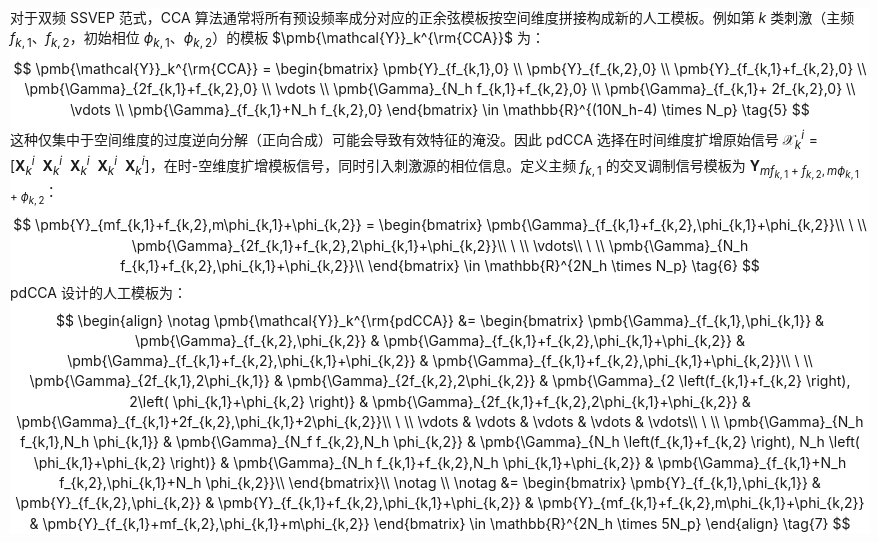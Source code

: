 对于双频 SSVEP 范式，CCA 算法通常将所有预设频率成分对应的正余弦模板按空间维度拼接构成新的人工模板。例如第 $k$ 类刺激（主频 $f_{k,1}$、$f_{k,2}$，初始相位 $\phi_{k,1}$、$\phi_{k,2}$）的模板 $\pmb{\mathcal{Y}}_k^{\rm{CCA}}$ 为：
$$
    \pmb{\mathcal{Y}}_k^{\rm{CCA}} = 
    \begin{bmatrix}
        \pmb{Y}_{f_{k,1},0} \\
        \pmb{Y}_{f_{k,2},0} \\
        \pmb{Y}_{f_{k,1}+f_{k,2},0} \\
        \pmb{\Gamma}_{2f_{k,1}+f_{k,2},0} \\
        \vdots \\
        \pmb{\Gamma}_{N_h f_{k,1}+f_{k,2},0} \\
        \pmb{\Gamma}_{f_{k,1}+ 2f_{k,2},0} \\
        \vdots \\
        \pmb{\Gamma}_{f_{k,1}+N_h f_{k,2},0}
    \end{bmatrix} \in \mathbb{R}^{(10N_h-4) \times N_p}
    \tag{5}
$$
这种仅集中于空间维度的过度逆向分解（正向合成）可能会导致有效特征的淹没。因此 pdCCA 选择在时间维度扩增原始信号 $\pmb{\mathcal{X}}_k^i = \left[\pmb{X}_k^i \ \ \pmb{X}_k^i \ \ \pmb{X}_k^i \ \ \pmb{X}_k^i \ \ \pmb{X}_k^i \right]$，在时-空维度扩增模板信号，同时引入刺激源的相位信息。定义主频 $f_{k,1}$ 的交叉调制信号模板为 $\pmb{{Y}}_{mf_{k,1}+f_{k,2},m\phi_{k,1}+\phi_{k,2}}$：
$$
    \pmb{Y}_{mf_{k,1}+f_{k,2},m\phi_{k,1}+\phi_{k,2}} = 
    \begin{bmatrix}
        \pmb{\Gamma}_{f_{k,1}+f_{k,2},\phi_{k,1}+\phi_{k,2}}\\
        \ \\
        \pmb{\Gamma}_{2f_{k,1}+f_{k,2},2\phi_{k,1}+\phi_{k,2}}\\
        \ \\
        \vdots\\
        \ \\
        \pmb{\Gamma}_{N_h f_{k,1}+f_{k,2},\phi_{k,1}+\phi_{k,2}}\\
    \end{bmatrix} \in \mathbb{R}^{2N_h \times N_p}
    \tag{6}
$$
pdCCA 设计的人工模板为：
$$
    \begin{align}
        \notag \pmb{\mathcal{Y}}_k^{\rm{pdCCA}} &= 
            \begin{bmatrix}
                \pmb{\Gamma}_{f_{k,1},\phi_{k,1}} & \pmb{\Gamma}_{f_{k,2},\phi_{k,2}} & \pmb{\Gamma}_{f_{k,1}+f_{k,2},\phi_{k,1}+\phi_{k,2}} & \pmb{\Gamma}_{f_{k,1}+f_{k,2},\phi_{k,1}+\phi_{k,2}} & \pmb{\Gamma}_{f_{k,1}+f_{k,2},\phi_{k,1}+\phi_{k,2}}\\
                \ \\
                \pmb{\Gamma}_{2f_{k,1},2\phi_{k,1}} & \pmb{\Gamma}_{2f_{k,2},2\phi_{k,2}} & \pmb{\Gamma}_{2 \left(f_{k,1}+f_{k,2} \right), 2\left( \phi_{k,1}+\phi_{k,2} \right)} & \pmb{\Gamma}_{2f_{k,1}+f_{k,2},2\phi_{k,1}+\phi_{k,2}} & \pmb{\Gamma}_{f_{k,1}+2f_{k,2},\phi_{k,1}+2\phi_{k,2}}\\
                \ \\
                \vdots & \vdots & \vdots & \vdots & \vdots\\
                \ \\
                \pmb{\Gamma}_{N_h f_{k,1},N_h \phi_{k,1}} & \pmb{\Gamma}_{N_f f_{k,2},N_h \phi_{k,2}} & \pmb{\Gamma}_{N_h \left(f_{k,1}+f_{k,2} \right), N_h \left( \phi_{k,1}+\phi_{k,2} \right)} & \pmb{\Gamma}_{N_h f_{k,1}+f_{k,2},N_h \phi_{k,1}+\phi_{k,2}} & \pmb{\Gamma}_{f_{k,1}+N_h f_{k,2},\phi_{k,1}+N_h \phi_{k,2}}\\
            \end{bmatrix}\\
        \notag \\
        \notag &= 
            \begin{bmatrix}
                \pmb{Y}_{f_{k,1},\phi_{k,1}} & \pmb{Y}_{f_{k,2},\phi_{k,2}} & \pmb{Y}_{f_{k,1}+f_{k,2},\phi_{k,1}+\phi_{k,2}} & \pmb{Y}_{mf_{k,1}+f_{k,2},m\phi_{k,1}+\phi_{k,2}} & \pmb{Y}_{f_{k,1}+mf_{k,2},\phi_{k,1}+m\phi_{k,2}}
            \end{bmatrix} \in \mathbb{R}^{2N_h \times 5N_p}
    \end{align}
    \tag{7}
$$

[pdCCA]: https://ieeexplore.ieee.org/document/10040695/
[dataset1]: https://iopscience.iop.org/article/10.1088/1741-2552/ac0bfa
[dataset2]: https://iopscience.iop.org/article/10.1088/1741-2552/abaa9b